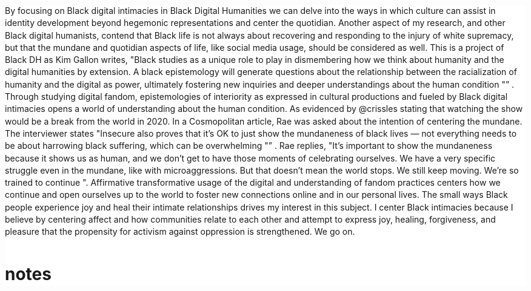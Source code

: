 By focusing on Black digital intimacies in Black Digital Humanities we can delve into the ways in which culture can assist in identity development beyond hegemonic representations and center the quotidian. Another aspect of my research, and other Black digital humanists, contend that Black life is not always about recovering and responding to the injury of white supremacy, but that the mundane and quotidian aspects of life, like social media usage, should be considered as well. This is a project of Black DH as Kim Gallon writes, "Black studies as a unique role to play in dismembering how we think about humanity and the digital humanities by extension. A black epistemology will generate questions about the relationship between the racialization of humanity and the digital as power, ultimately fostering new inquiries and deeper understandings about the human condition "” . Through studying digital fandom, epistemologies of interiority as expressed in cultural productions and fueled by Black digital intimacies opens a world of understanding about the human condition. As evidenced by @crissles stating that watching the show would be a break from the world in 2020. In a Cosmopolitan article, Rae was asked about the intention of centering the mundane. The interviewer states "Insecure also proves that it’s OK to just show the mundaneness of black lives — not everything needs to be about harrowing black suffering, which can be overwhelming "” . Rae replies, "It’s important to show the mundaneness because it shows us as human, and we don’t get to have those moments of celebrating ourselves. We have a very specific struggle even in the mundane, like with microaggressions. But that doesn’t mean the world stops. We still keep moving. We’re so trained to continue ". Affirmative transformative usage of the digital and understanding of fandom practices centers how we continue and open ourselves up to the world to foster new connections online and in our personal lives. The small ways Black people experience joy and heal their intimate relationships drives my interest in this subject. I center Black intimacies because I believe by centering affect and how communities relate to each other and attempt to express joy, healing, forgiveness, and pleasure that the propensity for activism against oppression is strengthened. We go on. 


# notes
